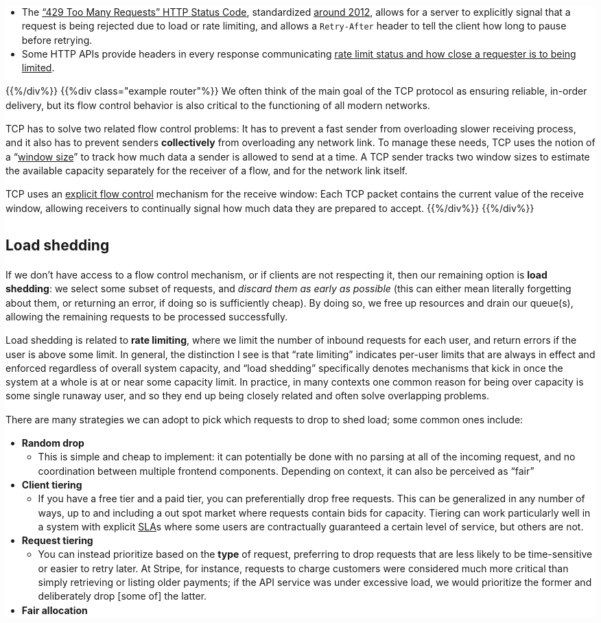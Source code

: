 - The [“429 Too Many Requests” HTTP Status Code](https://developer.mozilla.org/en-US/docs/Web/HTTP/Status/429), standardized [around 2012](https://www.rfc-editor.org/rfc/rfc6585#section-4), allows for a server to explicitly signal that a request is being rejected due to load or rate limiting, and allows a `Retry-After` header to tell the client how long to pause before retrying.
- Some HTTP APIs provide headers in every response communicating [rate limit status and how close a requester is to being limited](https://docs.github.com/en/rest/overview/resources-in-the-rest-api?apiVersion=2022-11-28#rate-limit-headers).

{{%/div%}}
{{%div class="example router"%}}
We often think of the main goal of the TCP protocol as ensuring reliable, in-order delivery, but its flow control behavior is also critical to the functioning of all modern networks.

TCP has to solve two related flow control problems: It has to prevent a fast sender from overloading slower receiving process, and it also has to prevent senders **collectively** from overloading any network link. To manage these needs, TCP uses the notion of a “[window size](https://en.wikipedia.org/wiki/TCP_tuning#Window_size)” to track how much data a sender is allowed to send at a time. A TCP sender tracks two window sizes to estimate the available capacity separately for the receiver of a flow, and for the network link itself.

TCP uses an [explicit flow control](https://en.wikipedia.org/wiki/Transmission_Control_Protocol#Flow_control) mechanism for the receive window: Each TCP packet contains the current value of the receive window, allowing receivers to continually signal how much data they are prepared to accept.
{{%/div%}}
{{%/div%}}

## Load shedding

If we don’t have access to a flow control mechanism, or if clients are not respecting it, then our remaining option is **load shedding**: we select some subset of requests, and *discard them as early as possible* (this can either mean literally forgetting about them, or returning an error, if doing so is sufficiently cheap). By doing so, we free up resources and drain our queue(s), allowing the remaining requests to be processed successfully.

Load shedding is related to **rate limiting**, where we limit the number of inbound requests for each user, and return errors if the user is above some limit. In general, the distinction I see is that “rate limiting” indicates per-user limits that are always in effect and enforced regardless of overall system capacity, and “load shedding” specifically denotes mechanisms that kick in once the system at a whole is at or near some capacity limit. In practice, in many contexts one common reason for being over capacity is some single runaway user, and so they end up being closely related and often solve overlapping problems.

There are many strategies we can adopt to pick which requests to drop to shed load; some common ones include:

- **Random drop**
    - This is simple and cheap to implement: it can potentially be done with no parsing at all of the incoming request, and no coordination between multiple frontend components. Depending on context, it can also be perceived as “fair”
- **Client tiering**
    - If you have a free tier and a paid tier, you can preferentially drop free requests. This can be generalized in any number of ways, up to and including a out spot market where requests contain bids for capacity. Tiering can work particularly well in a system with explicit [SLA](https://en.wikipedia.org/wiki/Service-level_agreement)s where some users are contractually guaranteed a certain level of service, but others are not.
- **Request tiering**
    - You can instead prioritize based on the **type** of request, preferring to drop requests that are less likely to be time-sensitive or easier to retry later. At Stripe, for instance, requests to charge customers were considered much more critical than simply retrieving or listing older payments; if the API service was under excessive load, we would prioritize the former and deliberately drop [some of] the latter.
- **Fair allocation**

[^admission]: [Wikipedia has many citations](https://en.wikipedia.org/wiki/Admission_control) for this term in networking and interconnects; I first encountered it in the database context but can’t find as good a citation; you can see [this paper, page 14](https://courses.cs.washington.edu/courses/cse444/20sp/papers/AnatomyDB.pdf) for one example of this usage, though.
[worker_connections]: https://nginx.org/en/docs/ngx_core_module.html#worker_connections
[^trousers]: As distinct from [fighting trousers][trousers].
[trousers]: https://www.youtube.com/watch?v=RhpHbr19GWA
[battleshort]: https://en.wikipedia.org/wiki/Battleshort